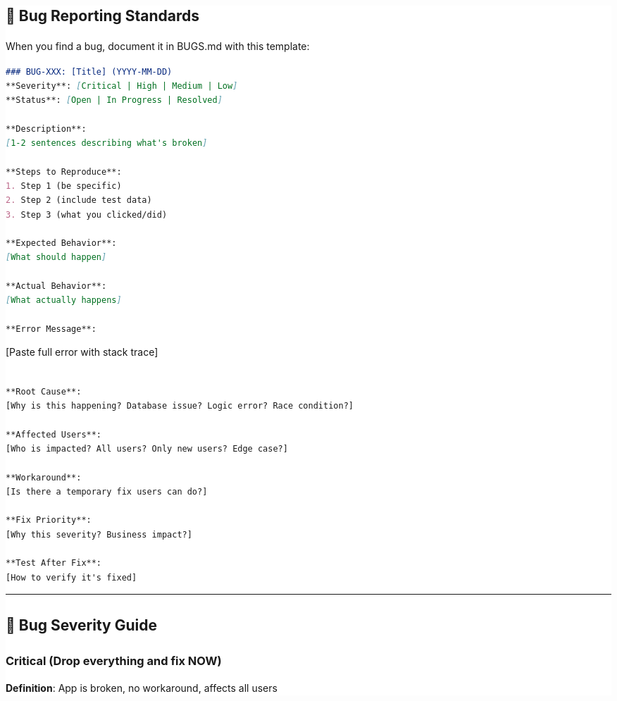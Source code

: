 
## 🐛 Bug Reporting Standards

When you find a bug, document it in BUGS.md with this template:

```markdown
### BUG-XXX: [Title] (YYYY-MM-DD)
**Severity**: [Critical | High | Medium | Low]
**Status**: [Open | In Progress | Resolved]

**Description**:
[1-2 sentences describing what's broken]

**Steps to Reproduce**:
1. Step 1 (be specific)
2. Step 2 (include test data)
3. Step 3 (what you clicked/did)

**Expected Behavior**:
[What should happen]

**Actual Behavior**:
[What actually happens]

**Error Message**:
```
[Paste full error with stack trace]
```

**Root Cause**:
[Why is this happening? Database issue? Logic error? Race condition?]

**Affected Users**:
[Who is impacted? All users? Only new users? Edge case?]

**Workaround**:
[Is there a temporary fix users can do?]

**Fix Priority**:
[Why this severity? Business impact?]

**Test After Fix**:
[How to verify it's fixed]
```

---

## 🚨 Bug Severity Guide

### Critical (Drop everything and fix NOW)
**Definition**: App is broken, no workaround, affects all users
